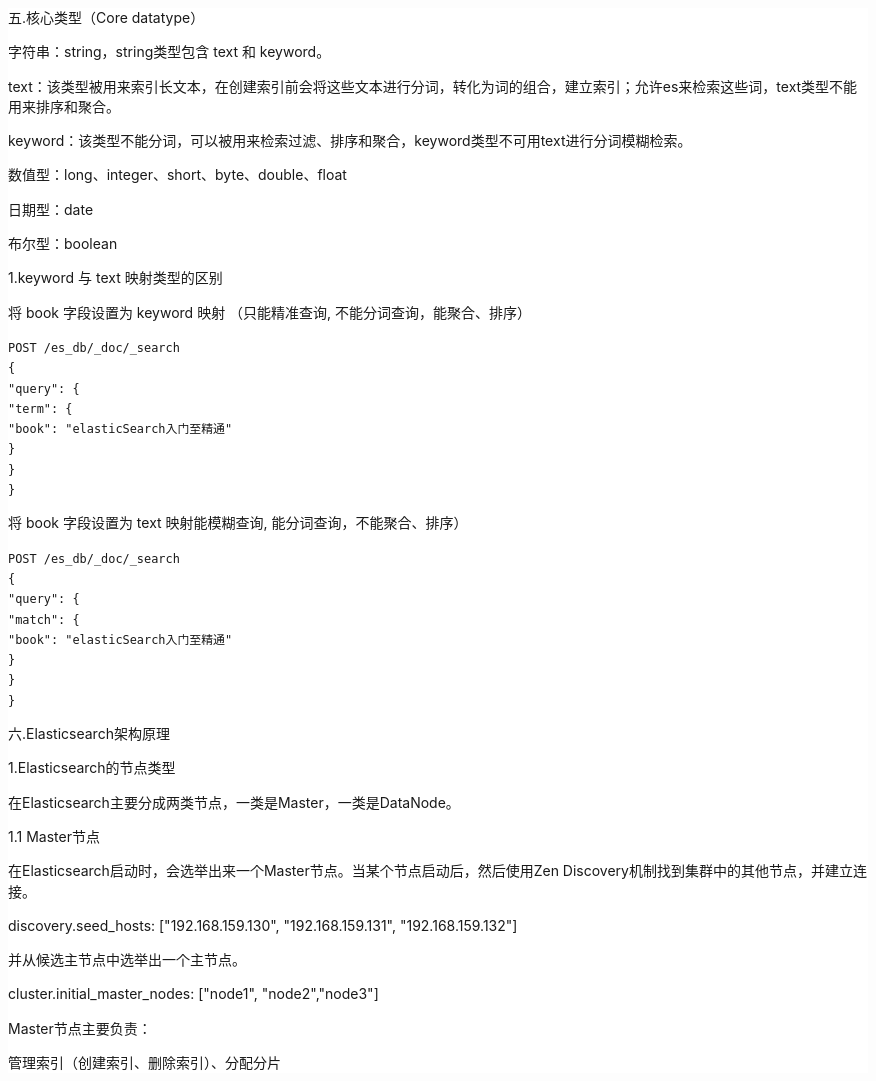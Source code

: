 五.核心类型（Core datatype）

字符串：string，string类型包含 text 和 keyword。

text：该类型被用来索引长文本，在创建索引前会将这些文本进行分词，转化为词的组合，建立索引；允许es来检索这些词，text类型不能用来排序和聚合。

keyword：该类型不能分词，可以被用来检索过滤、排序和聚合，keyword类型不可用text进行分词模糊检索。

数值型：long、integer、short、byte、double、float

日期型：date

布尔型：boolean

1.keyword 与 text 映射类型的区别

将 book 字段设置为 keyword 映射 （只能精准查询, 不能分词查询，能聚合、排序）

```
POST /es_db/_doc/_search
{
"query": {
"term": {
"book": "elasticSearch入门至精通"
}
}
} 
```

将 book 字段设置为 text 映射能模糊查询, 能分词查询，不能聚合、排序）

```
POST /es_db/_doc/_search
{
"query": {
"match": {
"book": "elasticSearch入门至精通"
}
}
}
```

六.Elasticsearch架构原理

1.Elasticsearch的节点类型

在Elasticsearch主要分成两类节点，一类是Master，一类是DataNode。

1.1  Master节点

在Elasticsearch启动时，会选举出来一个Master节点。当某个节点启动后，然后使用Zen Discovery机制找到集群中的其他节点，并建立连接。

discovery.seed_hosts: ["192.168.159.130", "192.168.159.131", "192.168.159.132"]

并从候选主节点中选举出一个主节点。

cluster.initial_master_nodes: ["node1", "node2","node3"]

Master节点主要负责：

 管理索引（创建索引、删除索引）、分配分片

